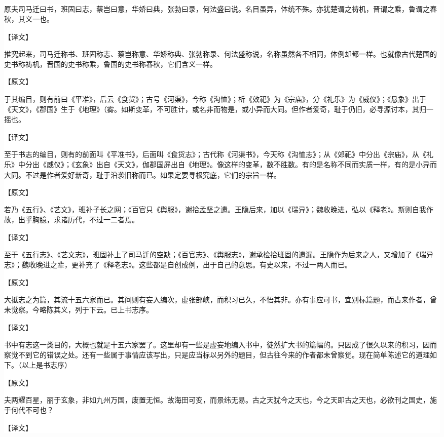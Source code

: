 

  原夫司马迁曰书，班固曰志，蔡岂曰意，华娇曰典，张勃曰录，何法盛曰说。名目虽异，体统不殊。亦犹楚谓之祷机，晋谓之乘，鲁谓之春秋，其义一也。



  【译文】



  推究起来，司马迁称书、班固称志、蔡岂称意、华娇称典、张勃称录、何法盛称说，名称虽然各不相同，体例却都一样。也就像古代楚国的史书称祷机，晋国的史书称乘，鲁国的史书称春秋，它们含义一样。



  【原文】



  于其编目，则有前曰《平准》，后云《食货》；古号《河渠》，今称《沟恤》；析《效祀》为《宗庙》，分《礼乐》为《威仪》；《悬象》出于《天文》，《郡国》生于《地理》（雾。如斯变革，不可胜计，或名非而物是，或小异而大同。但作者爱奇，耻于仍旧，必寻源讨本，其归一摇也。



  【译文】



  至于书志的编目，则有的前面叫《平准书》，后面叫《食货志》；古代称《河渠书》，今天称《沟恤志》；从《郊祀》中分出《宗庙》，从《礼乐》中分出《威仪》；《玄象》出自《天文》，伽郡国屏出自《地理》。像这样的变革，数不胜数。有的是名称不同而实质一样，有的是小异而大同。不过是作者爱好新奇，耻于沿袭旧称而已。如果定要寻根究底，它们的宗旨一样。



  【原文】



  若乃《五行》、《艺文》，班补子长之网；《百官只《舆服》，谢拾孟坚之遗。王隐后来，加以《瑞异》；魏收晚进，弘以《释老》。斯则自我作故，出乎胸臆，求诸历代，不过一二者焉。



  【译文】



  至于《五行志》、《艺文志》，班固补上了司马迁的空缺；《百官志》、《舆服志》，谢承检拾班固的遗漏。王隐作为后来之人，又增加了《瑞异志》；魏收晚进之辈，更补充了《释老志》。这些都是自创成例，出于自己的意思。有史以来，不过一两人而已。



  【原文】



  大抵志之为篇，其流十五六家而已。其间则有妄入编次，虚张部峡，而积习已久，不悟其非。亦有事应可书，宜别标篇题，而古来作者，曾未觉察。今略陈其义，列于下云。已上书志序。



  【译文】



  书中有志这一类目的，大概也就是十五六家罢了。这里却有一些是虚妄地编入书中，徒然扩大书的篇幅的。只因成了很久以来的积习，因而察觉不到它的错误之处。还有一些属于事情应该写出，只是应当标以另外的题目，但古往今来的作者都未曾察觉。现在简单陈述它的道理如下。（以上是书志序）



  【原文】



  夫两耀百星，丽于玄象，非如九州万国，废置无恒。故海田可变，而景纬无易。古之天犹今之天也，今之天即古之天也，必欲刊之国史，施于何代不可也？



  【译文】

